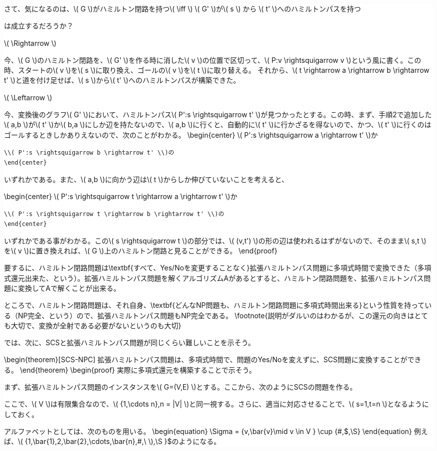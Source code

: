 さて、気になるのは、\\( G \\)がハミルトン閉路を持つ\\( \iff \\) \\( G' \\)が\\( s \\) から \\( t' \\)へのハミルトンパスを持つ

は成立するだろうか？　

\\( \Rightarrow \\)

今、\\( G \\)のハミルトン閉路を、\\( G' \\)を作る時に消した\\( v \\)の位置で区切って、\\( P:v \rightsquigarrow v \\)という風に書く。この時、スタートの\\( v \\)を\\( s \\)に取り換え、ゴールの\\( v \\)を\\( t \\)に取り替える。
それから、\\( t \rightarrow a \rightarrow b \rightarrow t' \\)と道を付け足せば、\\( s \\)から\\( t' \\)へのハミルトンパスが構築できた。

\\( \Leftarrow \\)

今、変換後のグラフ\\( G' \\)において、ハミルトンパス\\( P':s \rightsquigarrow t' \\)が見つかったとする。この時、まず、手順2で追加した\\( a,b \\)が\\( t' \\)か\\( b,a \\)にしか辺を持たないので、\\( a,b \\)に行くと、自動的に\\( t' \\)に行かざるを得ないので、かつ、\\( t' \\)に行くのはゴールするときしかありえないので、次のことがわかる。
\begin{center}
    \\( P':s \rightsquigarrow a \rightarrow t' \\)か

    \\( P':s \rightsquigarrow b \rightarrow t' \\)の
    \end{center}

いずれかである。また、\\( a,b \\)に向かう辺は\\( t \\)からしか伸びていないことを考えると、

\begin{center}
    \\( P':s \rightsquigarrow t \rightarrow a \rightarrow t' \\)か

    \\( P':s \rightsquigarrow t \rightarrow b \rightarrow t' \\)の
    \end{center}

いずれかである事がわかる。この\\( s \rightsquigarrow t \\)の部分では、\\( (v,t') \\)の形の辺は使われるはずがないので、そのまま\\( s,t \\)を\\( v \\)に置き換えれば、\\( G \\)上のハミルトン閉路と見ることができる。
\end{proof}

要するに、ハミルトン閉路問題は\textbf{すべて、Yes/Noを変更することなく}拡張ハミルトンパス問題に多項式時間で変換できた（多項式還元出来た、という）。拡張ハミルトンパス問題を解くアルゴリズムAがあるとすると、ハミルトン閉路問題を、拡張ハミルトンパス問題に変換してAで解くことが出来る。

ところで、ハミルトン閉路問題は、それ自身、\textbf{どんなNP問題も、ハミルトン閉路問題に多項式時間出来る}という性質を持っている（NP完全、という）ので、拡張ハミルトンパス問題もNP完全である。
\footnote{説明がダルいのはわかるが、この還元の向きはとても大切で、変換が全射である必要がないというのも大切}


では、次に、SCSと拡張ハミルトンパス問題が同じくらい難しいことを示そう。

\begin{theorem}[SCS-NPC]
拡張ハミルトンパス問題は、多項式時間で、問題のYes/Noを変えずに、SCS問題に変換することができる。
\end{theorem}
\begin{proof}
実際に多項式還元を構築することで示そう。

まず、拡張ハミルトンパス問題のインスタンスを\\( G=(V,E) \\)とする。ここから、次のようにSCSの問題を作る。

ここで、\\( V \\)は有限集合なので、\\( \{1,\cdots n\},n = |V| \\)と同一視する。さらに、適当に対応させることで、\\( s=1,t=n \\)となるようにしておく。

アルファベットとしては、次のものを用いる。
\begin{equation}
    \Sigma = \{v,\bar{v}\mid v \in V \} \cup \{\#,\$,\S\}
    \end{equation}
    例えば、\\( \{1,\bar{1},2,\bar{2},\cdots,\bar{n},\#,\ \\),\S \}$のようになる。
